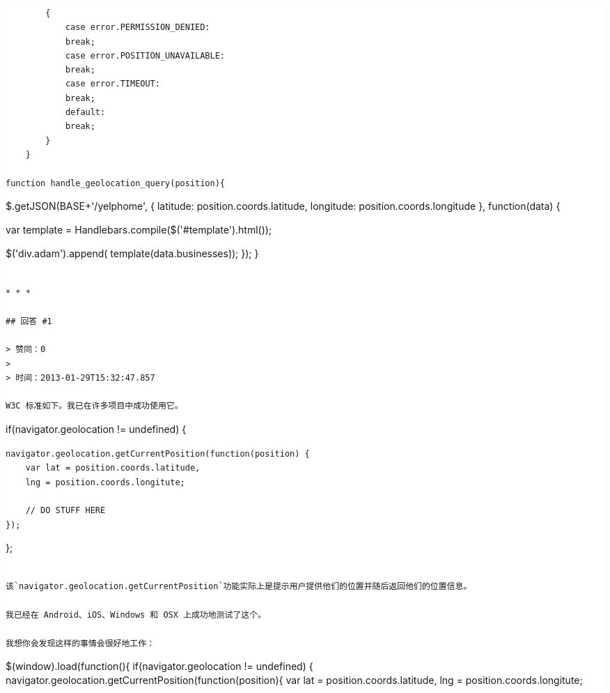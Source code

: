             {  
                case error.PERMISSION_DENIED: 
                break;  
                case error.POSITION_UNAVAILABLE:  
                break;  
                case error.TIMEOUT: 
                break;  
                default: 
                break;  
            }  
        }  

    function handle_geolocation_query(position){
   $.getJSON(BASE+'/yelphome', { latitude: position.coords.latitude, longitude: position.coords.longitude }, function(data) {

   var template = Handlebars.compile($('#template').html());

  $('div.adam').append( template(data.businesses));
 });
} 
```

* * *

## 回答 #1

> 赞同：0
> 
> 时间：2013-01-29T15:32:47.857

W3C 标准如下。我已在许多项目中成功使用它。

```
if(navigator.geolocation != undefined) {

    navigator.geolocation.getCurrentPosition(function(position) {
        var lat = position.coords.latitude,
        lng = position.coords.longitute;

        // DO STUFF HERE
    });
}; 
```

该`navigator.geolocation.getCurrentPosition`功能实际上是提示用户提供他们的位置并随后返回他们的位置信息。

我已经在 Android、iOS、Windows 和 OSX 上成功地测试了这个。

我想你会发现这样的事情会很好地工作：

```
$(window).load(function(){
    if(navigator.geolocation != undefined) {    
        navigator.geolocation.getCurrentPosition(function(position){
            var lat = position.coords.latitude,
            lng = position.coords.longitute;
